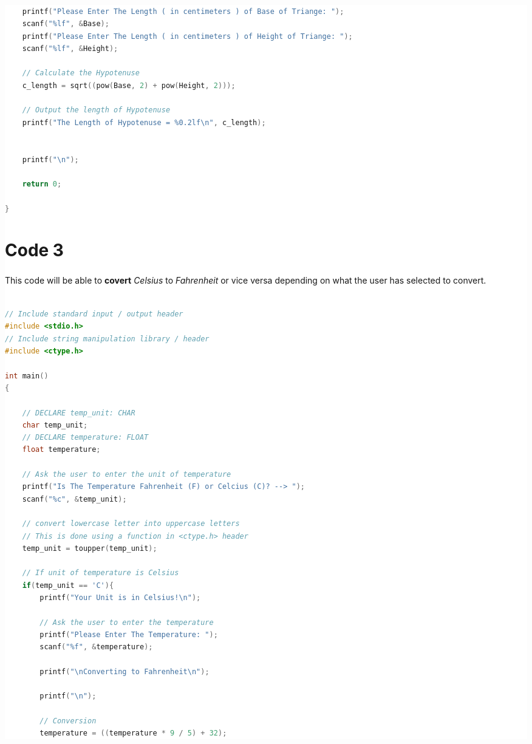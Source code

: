 ```C
    printf("Please Enter The Length ( in centimeters ) of Base of Triange: ");
    scanf("%lf", &Base);
    printf("Please Enter The Length ( in centimeters ) of Height of Triange: ");
    scanf("%lf", &Height);

    // Calculate the Hypotenuse
    c_length = sqrt((pow(Base, 2) + pow(Height, 2)));

    // Output the length of Hypotenuse
    printf("The Length of Hypotenuse = %0.2lf\n", c_length);


    printf("\n");

	return 0;

}

```

# Code 3

This code will be able to **covert** *Celsius* to *Fahrenheit* or vice versa depending on what the user has selected to convert.

```C

// Include standard input / output header
#include <stdio.h>
// Include string manipulation library / header
#include <ctype.h>

int main()
{

    // DECLARE temp_unit: CHAR
    char temp_unit;
    // DECLARE temperature: FLOAT
    float temperature;

    // Ask the user to enter the unit of temperature
    printf("Is The Temperature Fahrenheit (F) or Celcius (C)? --> ");
    scanf("%c", &temp_unit);

    // convert lowercase letter into uppercase letters
    // This is done using a function in <ctype.h> header
    temp_unit = toupper(temp_unit);

    // If unit of temperature is Celsius
    if(temp_unit == 'C'){
        printf("Your Unit is in Celsius!\n");

        // Ask the user to enter the temperature
        printf("Please Enter The Temperature: ");
        scanf("%f", &temperature);
        
        printf("\nConverting to Fahrenheit\n");

        printf("\n");

        // Conversion
        temperature = ((temperature * 9 / 5) + 32);

```
